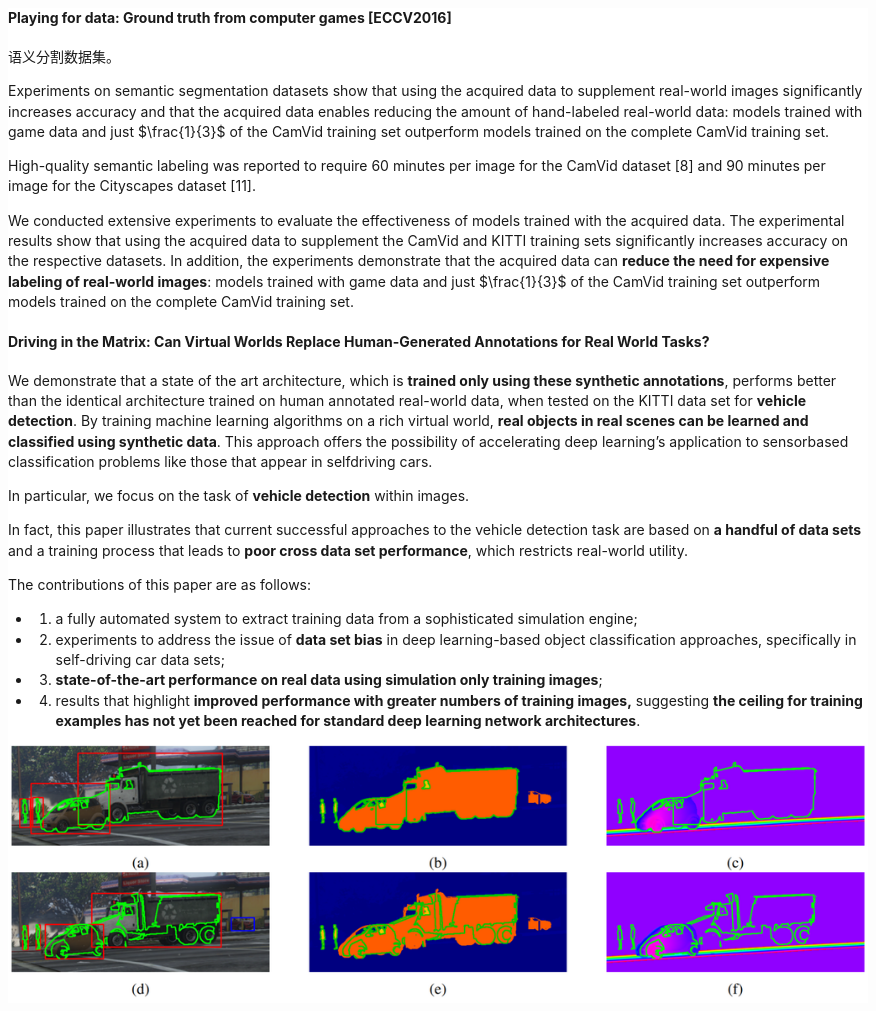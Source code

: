 #### Playing for data: Ground truth from computer games [ECCV2016]

语义分割数据集。

Experiments on semantic segmentation datasets show that using the acquired data to supplement real-world images significantly increases accuracy and that the acquired data enables reducing the amount of hand-labeled real-world data: models trained with game data and just $\frac{1}{3}$ of the CamVid training set outperform models trained on the complete CamVid training set.

High-quality semantic labeling was reported to require 60 minutes per image for the CamVid dataset [8] and 90 minutes per image for the Cityscapes dataset [11].

We conducted extensive experiments to evaluate the effectiveness of models trained with the acquired data. The experimental results show that using the acquired data to supplement the CamVid and KITTI training sets significantly increases accuracy on the respective datasets. In addition, the experiments demonstrate that the acquired data can **reduce the need for expensive labeling of real-world images**: models trained with game data and just $\frac{1}{3}$ of the CamVid training set outperform models trained on the complete CamVid training set.

#### Driving in the Matrix: Can Virtual Worlds Replace Human-Generated Annotations for Real World Tasks?

We demonstrate that a state of the art architecture, which is **trained only using these synthetic annotations**, performs better than the identical architecture trained on human annotated real-world data, when tested on the KITTI data set for **vehicle detection**. By training machine learning algorithms on a rich virtual world, **real objects in real scenes can be learned and classified using synthetic data**. This approach offers the possibility of accelerating deep learning’s application to sensorbased classification problems like those that appear in selfdriving cars.

In particular, we focus on the task of **vehicle detection** within images.

In fact, this paper illustrates that current successful approaches to the vehicle detection task are based on **a handful of data sets** and a training process that leads to **poor cross data set performance**, which restricts real-world utility.

The contributions of this paper are as follows: 

- 1) a fully automated system to extract training data from a sophisticated simulation engine; 
- 2) experiments to address the issue of **data set bias** in deep learning-based object classification approaches, specifically in self-driving car data sets; 
- 3) **state-of-the-art performance on real data using simulation only training images**; 
- 4) results that highlight **improved performance with greater numbers of training images,** suggesting **the ceiling for training examples has not yet been reached for standard deep learning network architectures**.

![image-20200302113235700](idea讨论0301.assets/image-20200302113235700.png)
